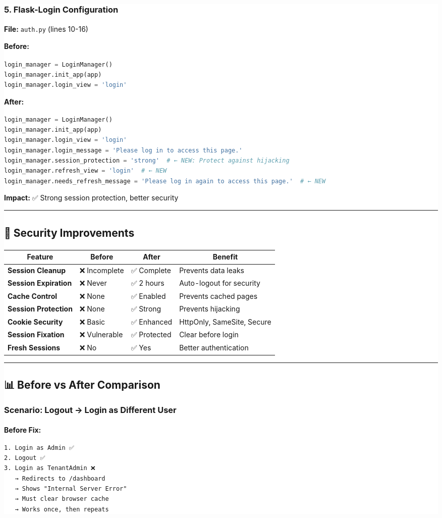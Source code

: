 
### 5. Flask-Login Configuration
**File:** `auth.py` (lines 10-16)

**Before:**
```python
login_manager = LoginManager()
login_manager.init_app(app)
login_manager.login_view = 'login'
```

**After:**
```python
login_manager = LoginManager()
login_manager.init_app(app)
login_manager.login_view = 'login'
login_manager.login_message = 'Please log in to access this page.'
login_manager.session_protection = 'strong'  # ← NEW: Protect against hijacking
login_manager.refresh_view = 'login'  # ← NEW
login_manager.needs_refresh_message = 'Please log in again to access this page.'  # ← NEW
```

**Impact:** ✅ Strong session protection, better security

---

## 🔐 Security Improvements

| Feature | Before | After | Benefit |
|---------|--------|-------|---------|
| **Session Cleanup** | ❌ Incomplete | ✅ Complete | Prevents data leaks |
| **Session Expiration** | ❌ Never | ✅ 2 hours | Auto-logout for security |
| **Cache Control** | ❌ None | ✅ Enabled | Prevents cached pages |
| **Session Protection** | ❌ None | ✅ Strong | Prevents hijacking |
| **Cookie Security** | ❌ Basic | ✅ Enhanced | HttpOnly, SameSite, Secure |
| **Session Fixation** | ❌ Vulnerable | ✅ Protected | Clear before login |
| **Fresh Sessions** | ❌ No | ✅ Yes | Better authentication |

---

## 📊 Before vs After Comparison

### Scenario: Logout → Login as Different User

**Before Fix:**
```
1. Login as Admin ✅
2. Logout ✅
3. Login as TenantAdmin ❌
   → Redirects to /dashboard
   → Shows "Internal Server Error"
   → Must clear browser cache
   → Works once, then repeats
```
